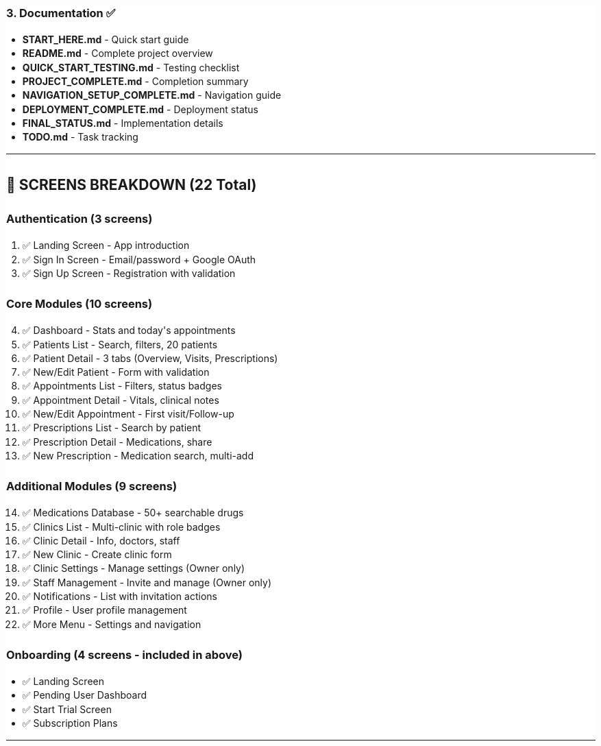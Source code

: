 ### 3. Documentation ✅
- **START_HERE.md** - Quick start guide
- **README.md** - Complete project overview
- **QUICK_START_TESTING.md** - Testing checklist
- **PROJECT_COMPLETE.md** - Completion summary
- **NAVIGATION_SETUP_COMPLETE.md** - Navigation guide
- **DEPLOYMENT_COMPLETE.md** - Deployment status
- **FINAL_STATUS.md** - Implementation details
- **TODO.md** - Task tracking

---

## 📱 SCREENS BREAKDOWN (22 Total)

### Authentication (3 screens)
1. ✅ Landing Screen - App introduction
2. ✅ Sign In Screen - Email/password + Google OAuth
3. ✅ Sign Up Screen - Registration with validation

### Core Modules (10 screens)
4. ✅ Dashboard - Stats and today's appointments
5. ✅ Patients List - Search, filters, 20 patients
6. ✅ Patient Detail - 3 tabs (Overview, Visits, Prescriptions)
7. ✅ New/Edit Patient - Form with validation
8. ✅ Appointments List - Filters, status badges
9. ✅ Appointment Detail - Vitals, clinical notes
10. ✅ New/Edit Appointment - First visit/Follow-up
11. ✅ Prescriptions List - Search by patient
12. ✅ Prescription Detail - Medications, share
13. ✅ New Prescription - Medication search, multi-add

### Additional Modules (9 screens)
14. ✅ Medications Database - 50+ searchable drugs
15. ✅ Clinics List - Multi-clinic with role badges
16. ✅ Clinic Detail - Info, doctors, staff
17. ✅ New Clinic - Create clinic form
18. ✅ Clinic Settings - Manage settings (Owner only)
19. ✅ Staff Management - Invite and manage (Owner only)
20. ✅ Notifications - List with invitation actions
21. ✅ Profile - User profile management
22. ✅ More Menu - Settings and navigation

### Onboarding (4 screens - included in above)
- ✅ Landing Screen
- ✅ Pending User Dashboard
- ✅ Start Trial Screen
- ✅ Subscription Plans

---
